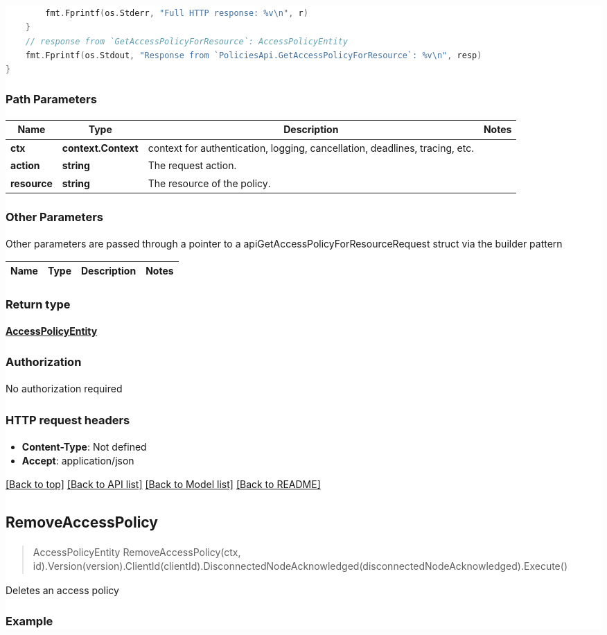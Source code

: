 ```go
        fmt.Fprintf(os.Stderr, "Full HTTP response: %v\n", r)
    }
    // response from `GetAccessPolicyForResource`: AccessPolicyEntity
    fmt.Fprintf(os.Stdout, "Response from `PoliciesApi.GetAccessPolicyForResource`: %v\n", resp)
}
```

### Path Parameters


Name | Type | Description  | Notes
------------- | ------------- | ------------- | -------------
**ctx** | **context.Context** | context for authentication, logging, cancellation, deadlines, tracing, etc.
**action** | **string** | The request action. | 
**resource** | **string** | The resource of the policy. | 

### Other Parameters

Other parameters are passed through a pointer to a apiGetAccessPolicyForResourceRequest struct via the builder pattern


Name | Type | Description  | Notes
------------- | ------------- | ------------- | -------------



### Return type

[**AccessPolicyEntity**](AccessPolicyEntity.md)

### Authorization

No authorization required

### HTTP request headers

- **Content-Type**: Not defined
- **Accept**: application/json

[[Back to top]](#) [[Back to API list]](../README.md#documentation-for-api-endpoints)
[[Back to Model list]](../README.md#documentation-for-models)
[[Back to README]](../README.md)


## RemoveAccessPolicy

> AccessPolicyEntity RemoveAccessPolicy(ctx, id).Version(version).ClientId(clientId).DisconnectedNodeAcknowledged(disconnectedNodeAcknowledged).Execute()

Deletes an access policy

### Example
